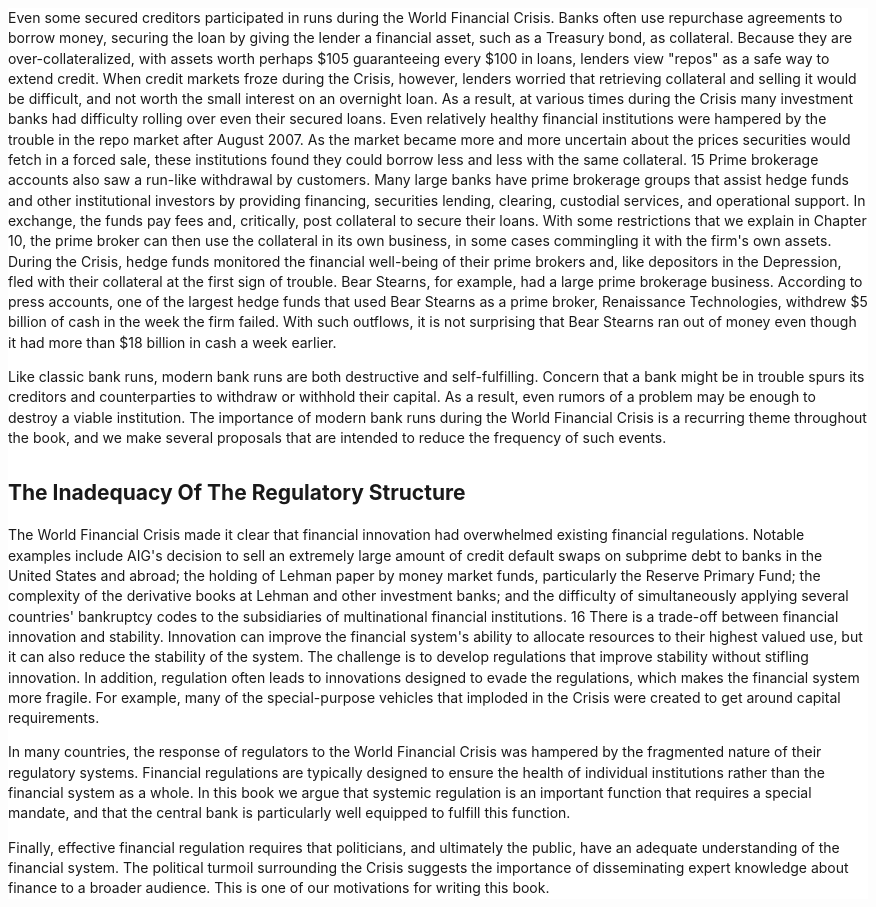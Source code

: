 Even some secured creditors participated in runs during the World Financial Crisis. Banks often use repurchase agreements to borrow money, securing the loan by giving the lender a financial asset, such as a Treasury bond, as collateral. Because they are over-collateralized, with assets worth perhaps $105 guaranteeing every $100 in loans, lenders view "repos" as a safe way to extend credit. When credit markets froze during the Crisis, however, lenders worried that retrieving collateral and selling it would be difficult, and not worth the small interest on an overnight loan. As a result, at various times during the Crisis many investment banks had difficulty rolling over even their secured loans. Even relatively healthy financial institutions were hampered by the trouble in the repo market after August 2007. As the market became more and more uncertain about the prices securities would fetch in a forced sale, these institutions found they could borrow less and less with the same collateral. 15 Prime brokerage accounts also saw a run-like withdrawal by customers. Many large banks have prime brokerage groups that assist hedge funds and other institutional investors by providing financing, securities lending, clearing, custodial services, and operational support. In exchange, the funds pay fees and, critically, post collateral to secure their loans. With some restrictions that we explain in Chapter 10, the prime broker can then use the collateral in its own business, in some cases commingling it with the firm's own assets. During the Crisis, hedge funds monitored the financial well-being of their prime brokers and, like depositors in the Depression, fled with their collateral at the first sign of trouble. Bear Stearns, for example, had a large prime brokerage business. According to press accounts, one of the largest hedge funds that used Bear Stearns as a prime broker, Renaissance Technologies, withdrew $5 billion of cash in the week the firm failed. With such outflows, it is not surprising that Bear Stearns ran out of money even though it had more than $18 billion in cash a week earlier.

Like classic bank runs, modern bank runs are both destructive and self-fulfilling. Concern that a bank might be in trouble spurs its creditors and counterparties to withdraw or withhold their capital. As a result, even rumors of a problem may be enough to destroy a viable institution. The importance of modern bank runs during the World Financial Crisis is a recurring theme throughout the book, and we make several proposals that are intended to reduce the frequency of such events.

## The Inadequacy Of The Regulatory Structure

The World Financial Crisis made it clear that financial innovation had overwhelmed existing financial regulations. Notable examples include AIG's decision to sell an extremely large amount of credit default swaps on subprime debt to banks in the United States and abroad; the holding of Lehman paper by money market funds, particularly the Reserve Primary Fund; the complexity of the derivative books at Lehman and other investment banks; and the difficulty of simultaneously applying several countries' bankruptcy codes to the subsidiaries of multinational financial institutions. 16 There is a trade-off between financial innovation and stability. Innovation can improve the financial system's ability to allocate resources to their highest valued use, but it can also reduce the stability of the system. The challenge is to develop regulations that improve stability without stifling innovation. In addition, regulation often leads to innovations designed to evade the regulations, which makes the financial system more fragile. For example, many of the special-purpose vehicles that imploded in the Crisis were created to get around capital requirements.

In many countries, the response of regulators to the World Financial Crisis was hampered by the fragmented nature of their regulatory systems. Financial regulations are typically designed to ensure the health of individual institutions rather than the financial system as a whole. In this book we argue that systemic regulation is an important function that requires a special mandate, and that the central bank is particularly well equipped to fulfill this function.

Finally, effective financial regulation requires that politicians, and ultimately the public, have an adequate understanding of the financial system. The political turmoil surrounding the Crisis suggests the importance of disseminating expert knowledge about finance to a broader audience. This is one of our motivations for writing this book.
